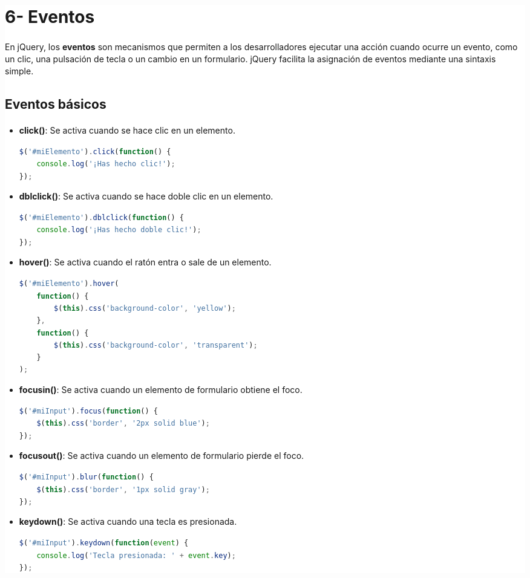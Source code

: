 # 6- Eventos

En jQuery, los **eventos** son mecanismos que permiten a los desarrolladores ejecutar una acción cuando ocurre un evento, como un clic, una pulsación de tecla o un cambio en un formulario. jQuery facilita la asignación de eventos mediante una sintaxis simple.

## Eventos básicos

- **click()**: Se activa cuando se hace clic en un elemento.
  ```javascript
  $('#miElemento').click(function() {
      console.log('¡Has hecho clic!');
  });
  ```

- **dblclick()**: Se activa cuando se hace doble clic en un elemento.
  ```javascript
  $('#miElemento').dblclick(function() {
      console.log('¡Has hecho doble clic!');
  });
  ```

- **hover()**: Se activa cuando el ratón entra o sale de un elemento.
  ```javascript
  $('#miElemento').hover(
      function() {
          $(this).css('background-color', 'yellow');
      }, 
      function() {
          $(this).css('background-color', 'transparent');
      }
  );
  ```

- **focusin()**: Se activa cuando un elemento de formulario obtiene el foco.
  ```javascript
  $('#miInput').focus(function() {
      $(this).css('border', '2px solid blue');
  });
  ```

- **focusout()**: Se activa cuando un elemento de formulario pierde el foco.
  ```javascript
  $('#miInput').blur(function() {
      $(this).css('border', '1px solid gray');
  });
  ```

- **keydown()**: Se activa cuando una tecla es presionada.
  ```javascript
  $('#miInput').keydown(function(event) {
      console.log('Tecla presionada: ' + event.key);
  });
  ```
